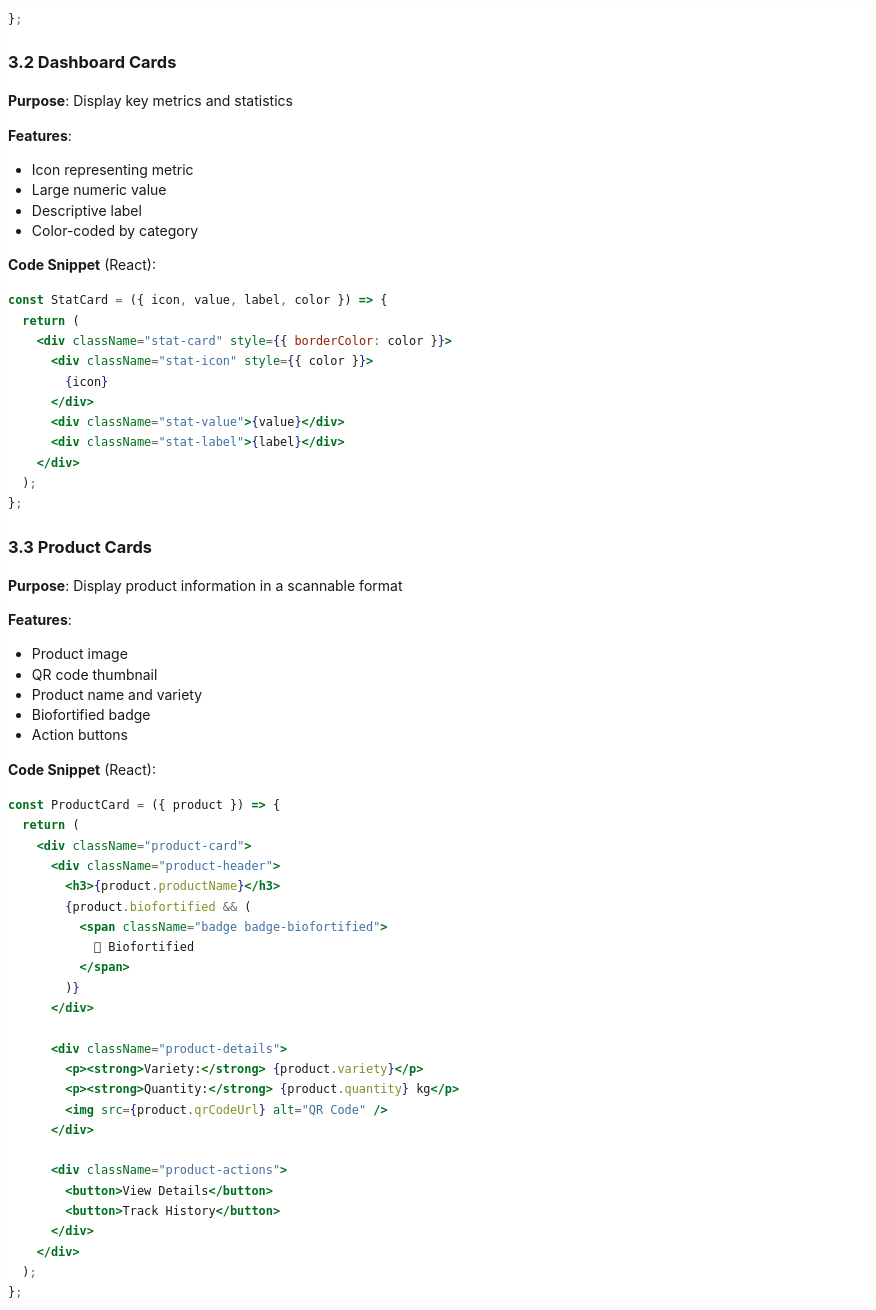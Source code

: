 ```jsx
};
```

### 3.2 Dashboard Cards
**Purpose**: Display key metrics and statistics

**Features**:
- Icon representing metric
- Large numeric value
- Descriptive label
- Color-coded by category

**Code Snippet** (React):
```jsx
const StatCard = ({ icon, value, label, color }) => {
  return (
    <div className="stat-card" style={{ borderColor: color }}>
      <div className="stat-icon" style={{ color }}>
        {icon}
      </div>
      <div className="stat-value">{value}</div>
      <div className="stat-label">{label}</div>
    </div>
  );
};
```

### 3.3 Product Cards
**Purpose**: Display product information in a scannable format

**Features**:
- Product image
- QR code thumbnail
- Product name and variety
- Biofortified badge
- Action buttons

**Code Snippet** (React):
```jsx
const ProductCard = ({ product }) => {
  return (
    <div className="product-card">
      <div className="product-header">
        <h3>{product.productName}</h3>
        {product.biofortified && (
          <span className="badge badge-biofortified">
            🌟 Biofortified
          </span>
        )}
      </div>
      
      <div className="product-details">
        <p><strong>Variety:</strong> {product.variety}</p>
        <p><strong>Quantity:</strong> {product.quantity} kg</p>
        <img src={product.qrCodeUrl} alt="QR Code" />
      </div>
      
      <div className="product-actions">
        <button>View Details</button>
        <button>Track History</button>
      </div>
    </div>
  );
};
```